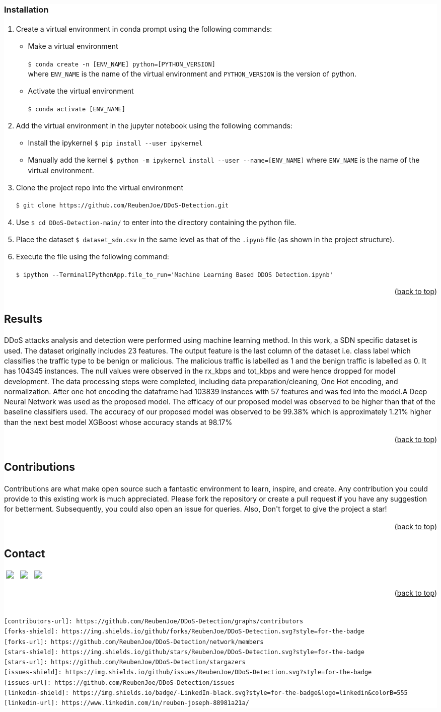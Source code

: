 ### Installation
1. Create a virtual environment in conda prompt using the following commands:
    * Make a virtual environment
 
      ```$ conda create -n [ENV_NAME] python=[PYTHON_VERSION]```
      <br>
      where ``ENV_NAME`` is the name of the virtual environment and ``PYTHON_VERSION`` is the version of python.
      
    * Activate the virtual environment
    
      ```$ conda activate [ENV_NAME]```
   
2. Add the virtual environment in the jupyter notebook using the following commands:
    * Install the ipykernel
    ```$ pip install --user ipykernel```

    * Manually add the kernel
    ```$ python -m ipykernel install --user --name=[ENV_NAME]```
    where ``ENV_NAME`` is the name of the virtual environment.
    
3. Clone the project repo into the virtual environment
   
   ```$ git clone https://github.com/ReubenJoe/DDoS-Detection.git```
   
4. Use ``$ cd DDoS-Detection-main/`` to enter into the directory containing the python file.
5. Place the dataset ``$ dataset_sdn.csv`` in the same level as that of the  ``.ipynb`` file (as shown in the project structure).
6. Execute the file using the following command:

    ```$ ipython --TerminalIPythonApp.file_to_run='Machine Learning Based DDOS Detection.ipynb'```
<p align="right">(<a href="#top">back to top</a>)</p>

## Results
DDoS attacks analysis and detection were performed using machine learning method. In this work, a SDN specific dataset is used. The dataset originally includes 23 features. The output feature is the last column of the dataset i.e. class label which classifies the traffic type to be benign or malicious. The malicious traffic is labelled as 1 and the benign traffic is labelled as 0. It has 104345 instances. The null values were observed in the rx_kbps and tot_kbps and were hence dropped for model development. The data processing steps were completed, including data preparation/cleaning, One Hot encoding, and normalization. After one hot encoding the dataframe had 103839 instances with 57 features and was fed into the model.A Deep Neural Network was used as the proposed model. The efficacy of our proposed model was observed to be higher than that of the baseline classifiers used. The accuracy of our proposed model was observed to be 99.38% which is approximately 1.21% higher than the next best model XGBoost whose accuracy stands at 98.17%
<p align="right">(<a href="#top">back to top</a>)</p>

## Contributions
Contributions are what make open source such a fantastic environment to learn, inspire, and create. Any contribution you could provide to this existing work is much appreciated.
Please fork the repository or create a pull request if you have any suggestion for betterment. Subsequently, you could also open an issue for queries. Also, Don't forget to give the project a star!
<p align="right">(<a href="#top">back to top</a>)</p>

## Contact
&nbsp;<a href="mailto:reubenvarghesejoseph@gmail.com"><img src="https://cdn-icons-png.flaticon.com/512/5968/5968534.png" width="30px"></a>
&nbsp;&nbsp;<a href="https://github.com/ReubenJoe"><img src="https://cdn-icons-png.flaticon.com/512/733/733553.png" width="30px"></a>
&nbsp;&nbsp;<a href="https://www.linkedin.com/in/reuben-joseph-88981a21a/"><img src="https://cdn-icons.flaticon.com/png/512/3536/premium/3536505.png?token=exp=1655205000~hmac=14d969e01bdd5560e5cbb315a57e2da2" width="30px"></a>
<p align="right">(<a href="#top">back to top</a>)</p>

[contributors-shield]: https://img.shields.io/github/contributors/ReubenJoe/DDoS-Detection.svg?style=for-the-badge
   ```

[contributors-url]: https://github.com/ReubenJoe/DDoS-Detection/graphs/contributors
[forks-shield]: https://img.shields.io/github/forks/ReubenJoe/DDoS-Detection.svg?style=for-the-badge
[forks-url]: https://github.com/ReubenJoe/DDoS-Detection/network/members
[stars-shield]: https://img.shields.io/github/stars/ReubenJoe/DDoS-Detection.svg?style=for-the-badge
[stars-url]: https://github.com/ReubenJoe/DDoS-Detection/stargazers
[issues-shield]: https://img.shields.io/github/issues/ReubenJoe/DDoS-Detection.svg?style=for-the-badge
[issues-url]: https://github.com/ReubenJoe/DDoS-Detection/issues
[linkedin-shield]: https://img.shields.io/badge/-LinkedIn-black.svg?style=for-the-badge&logo=linkedin&colorB=555
[linkedin-url]: https://www.linkedin.com/in/reuben-joseph-88981a21a/
